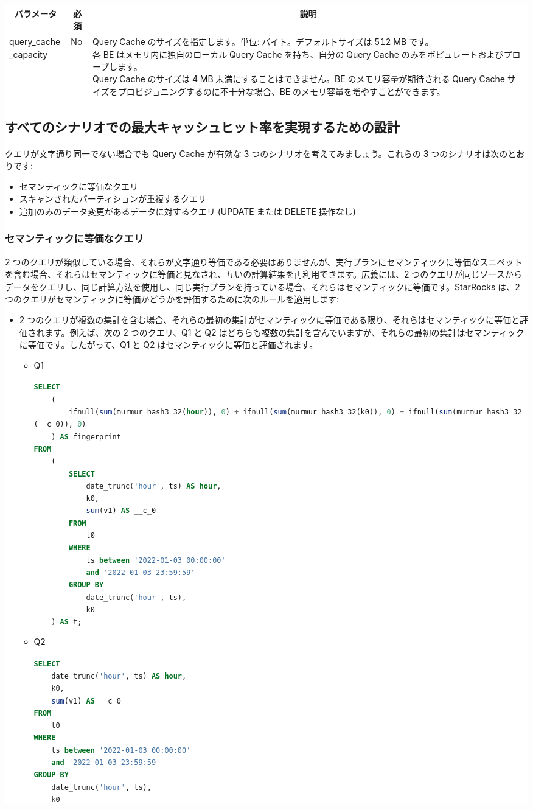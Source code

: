 | **パラメータ**            | **必須** | **説明**                                                                                                                 |
| ------------------------- | -------- | ----------------------------------------------------------------------------------------------------------------------- |
| query_cache_capacity      | No       | Query Cache のサイズを指定します。単位: バイト。デフォルトサイズは 512 MB です。<br />各 BE はメモリ内に独自のローカル Query Cache を持ち、自分の Query Cache のみをポピュレートおよびプローブします。<br />Query Cache のサイズは 4 MB 未満にすることはできません。BE のメモリ容量が期待される Query Cache サイズをプロビジョニングするのに不十分な場合、BE のメモリ容量を増やすことができます。 |

## すべてのシナリオでの最大キャッシュヒット率を実現するための設計

クエリが文字通り同一でない場合でも Query Cache が有効な 3 つのシナリオを考えてみましょう。これらの 3 つのシナリオは次のとおりです:

- セマンティックに等価なクエリ
- スキャンされたパーティションが重複するクエリ
- 追加のみのデータ変更があるデータに対するクエリ (UPDATE または DELETE 操作なし)

### セマンティックに等価なクエリ

2 つのクエリが類似している場合、それらが文字通り等価である必要はありませんが、実行プランにセマンティックに等価なスニペットを含む場合、それらはセマンティックに等価と見なされ、互いの計算結果を再利用できます。広義には、2 つのクエリが同じソースからデータをクエリし、同じ計算方法を使用し、同じ実行プランを持っている場合、それらはセマンティックに等価です。StarRocks は、2 つのクエリがセマンティックに等価かどうかを評価するために次のルールを適用します:

- 2 つのクエリが複数の集計を含む場合、それらの最初の集計がセマンティックに等価である限り、それらはセマンティックに等価と評価されます。例えば、次の 2 つのクエリ、Q1 と Q2 はどちらも複数の集計を含んでいますが、それらの最初の集計はセマンティックに等価です。したがって、Q1 と Q2 はセマンティックに等価と評価されます。

  - Q1

    ```SQL
    SELECT
        (
            ifnull(sum(murmur_hash3_32(hour)), 0) + ifnull(sum(murmur_hash3_32(k0)), 0) + ifnull(sum(murmur_hash3_32(__c_0)), 0)
        ) AS fingerprint
    FROM
        (
            SELECT
                date_trunc('hour', ts) AS hour,
                k0,
                sum(v1) AS __c_0
            FROM
                t0
            WHERE
                ts between '2022-01-03 00:00:00'
                and '2022-01-03 23:59:59'
            GROUP BY
                date_trunc('hour', ts),
                k0
        ) AS t;
    ```

  - Q2

    ```SQL
    SELECT
        date_trunc('hour', ts) AS hour,
        k0,
        sum(v1) AS __c_0
    FROM
        t0
    WHERE
        ts between '2022-01-03 00:00:00'
        and '2022-01-03 23:59:59'
    GROUP BY
        date_trunc('hour', ts),
        k0
    ```

